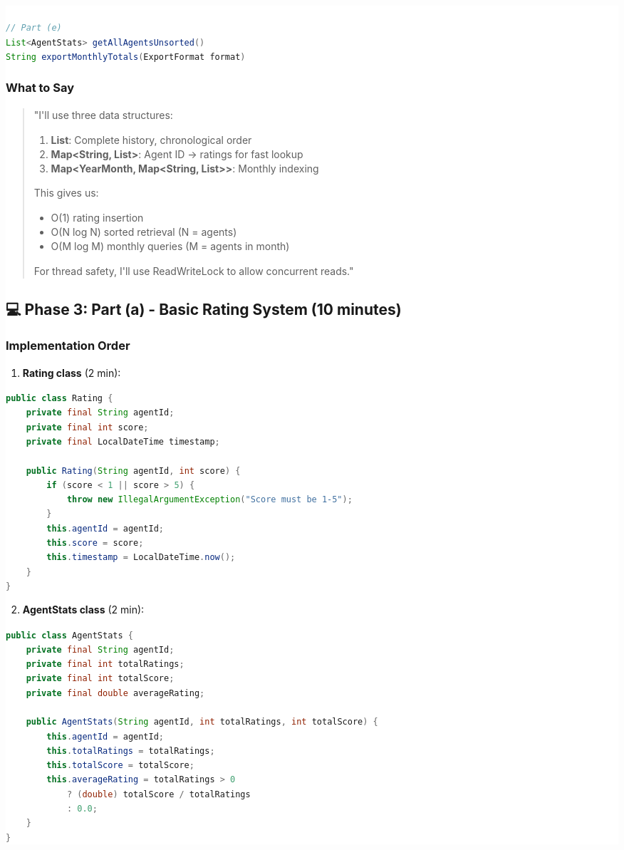 ```java

// Part (e)
List<AgentStats> getAllAgentsUnsorted()
String exportMonthlyTotals(ExportFormat format)
```

### What to Say

> "I'll use three data structures:
> 
> 1. **List<Rating>**: Complete history, chronological order
> 2. **Map<String, List<Rating>>**: Agent ID → ratings for fast lookup
> 3. **Map<YearMonth, Map<String, List<Rating>>>**: Monthly indexing
> 
> This gives us:
> - O(1) rating insertion
> - O(N log N) sorted retrieval (N = agents)
> - O(M log M) monthly queries (M = agents in month)
> 
> For thread safety, I'll use ReadWriteLock to allow concurrent reads."

## 💻 Phase 3: Part (a) - Basic Rating System (10 minutes)

### Implementation Order

1. **Rating class** (2 min):
```java
public class Rating {
    private final String agentId;
    private final int score;
    private final LocalDateTime timestamp;
    
    public Rating(String agentId, int score) {
        if (score < 1 || score > 5) {
            throw new IllegalArgumentException("Score must be 1-5");
        }
        this.agentId = agentId;
        this.score = score;
        this.timestamp = LocalDateTime.now();
    }
}
```

2. **AgentStats class** (2 min):
```java
public class AgentStats {
    private final String agentId;
    private final int totalRatings;
    private final int totalScore;
    private final double averageRating;
    
    public AgentStats(String agentId, int totalRatings, int totalScore) {
        this.agentId = agentId;
        this.totalRatings = totalRatings;
        this.totalScore = totalScore;
        this.averageRating = totalRatings > 0 
            ? (double) totalScore / totalRatings 
            : 0.0;
    }
}
```
